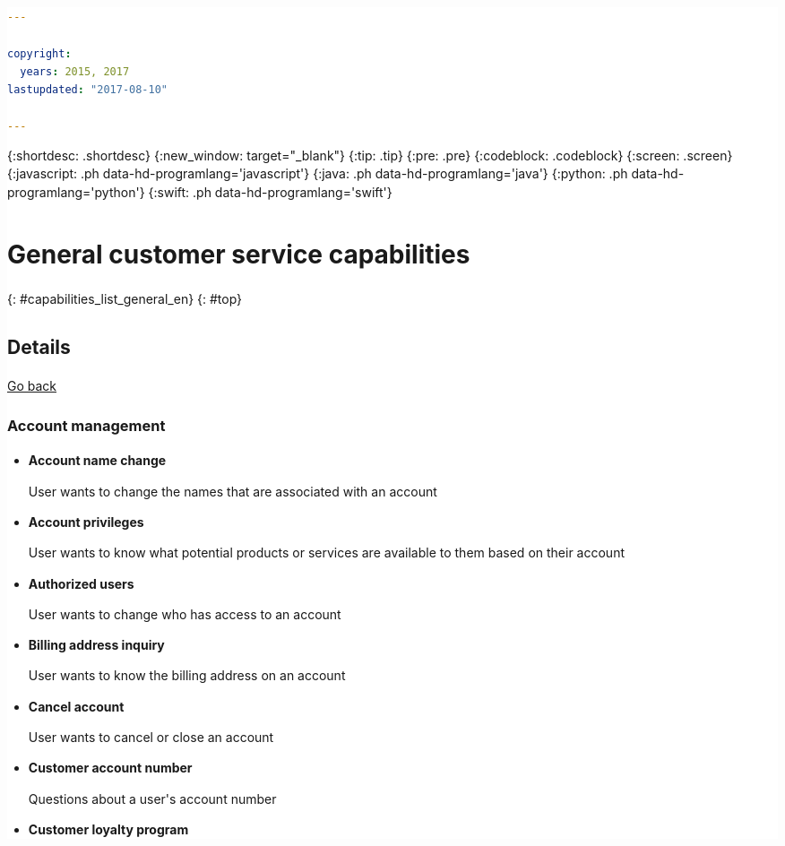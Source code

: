 ```yaml
---

copyright:
  years: 2015, 2017
lastupdated: "2017-08-10"

---
```


{:shortdesc: .shortdesc}
{:new_window: target="_blank"}
{:tip: .tip}
{:pre: .pre}
{:codeblock: .codeblock}
{:screen: .screen}
{:javascript: .ph data-hd-programlang='javascript'}
{:java: .ph data-hd-programlang='java'}
{:python: .ph data-hd-programlang='python'}
{:swift: .ph data-hd-programlang='swift'}

# General customer service capabilities
{: #capabilities_list_general_en}
{: #top}

## Details

[Go back](/docs/services/virtual-agent/how-it-works.html#capability-packs)

### Account management

- ****Account name change****

    User wants to change the names that are associated with an account

- ****Account privileges****

    User wants to know what potential products or services are available to them based on their account

- ****Authorized users****

    User wants to change who has access to an account

- ****Billing address inquiry****

    User wants to know the billing address on an account

- ****Cancel account****

    User wants to cancel or close an account

- ****Customer account number****

    Questions about a user's account number

- ****Customer loyalty program****
